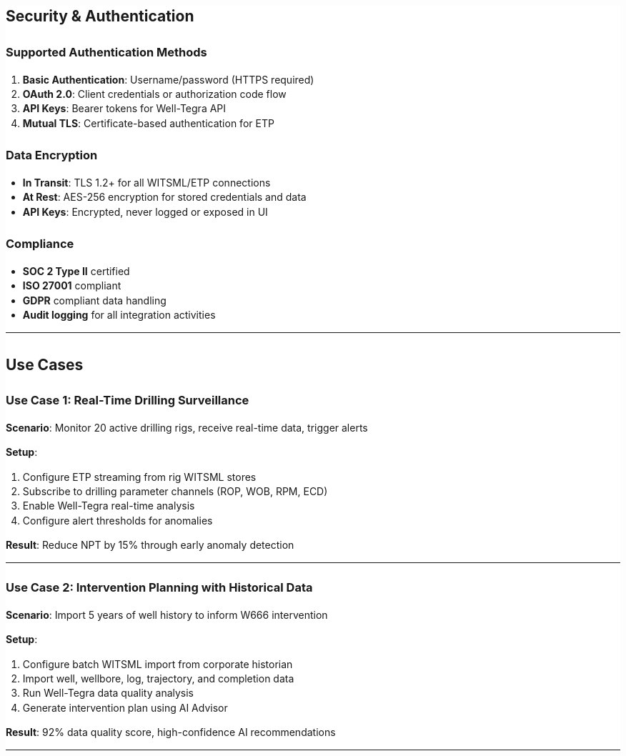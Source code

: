 
## Security & Authentication

### Supported Authentication Methods

1. **Basic Authentication**: Username/password (HTTPS required)
2. **OAuth 2.0**: Client credentials or authorization code flow
3. **API Keys**: Bearer tokens for Well-Tegra API
4. **Mutual TLS**: Certificate-based authentication for ETP

### Data Encryption

- **In Transit**: TLS 1.2+ for all WITSML/ETP connections
- **At Rest**: AES-256 encryption for stored credentials and data
- **API Keys**: Encrypted, never logged or exposed in UI

### Compliance

- **SOC 2 Type II** certified
- **ISO 27001** compliant
- **GDPR** compliant data handling
- **Audit logging** for all integration activities

---

## Use Cases

### Use Case 1: Real-Time Drilling Surveillance

**Scenario**: Monitor 20 active drilling rigs, receive real-time data, trigger alerts

**Setup**:
1. Configure ETP streaming from rig WITSML stores
2. Subscribe to drilling parameter channels (ROP, WOB, RPM, ECD)
3. Enable Well-Tegra real-time analysis
4. Configure alert thresholds for anomalies

**Result**: Reduce NPT by 15% through early anomaly detection

---

### Use Case 2: Intervention Planning with Historical Data

**Scenario**: Import 5 years of well history to inform W666 intervention

**Setup**:
1. Configure batch WITSML import from corporate historian
2. Import well, wellbore, log, trajectory, and completion data
3. Run Well-Tegra data quality analysis
4. Generate intervention plan using AI Advisor

**Result**: 92% data quality score, high-confidence AI recommendations

---
